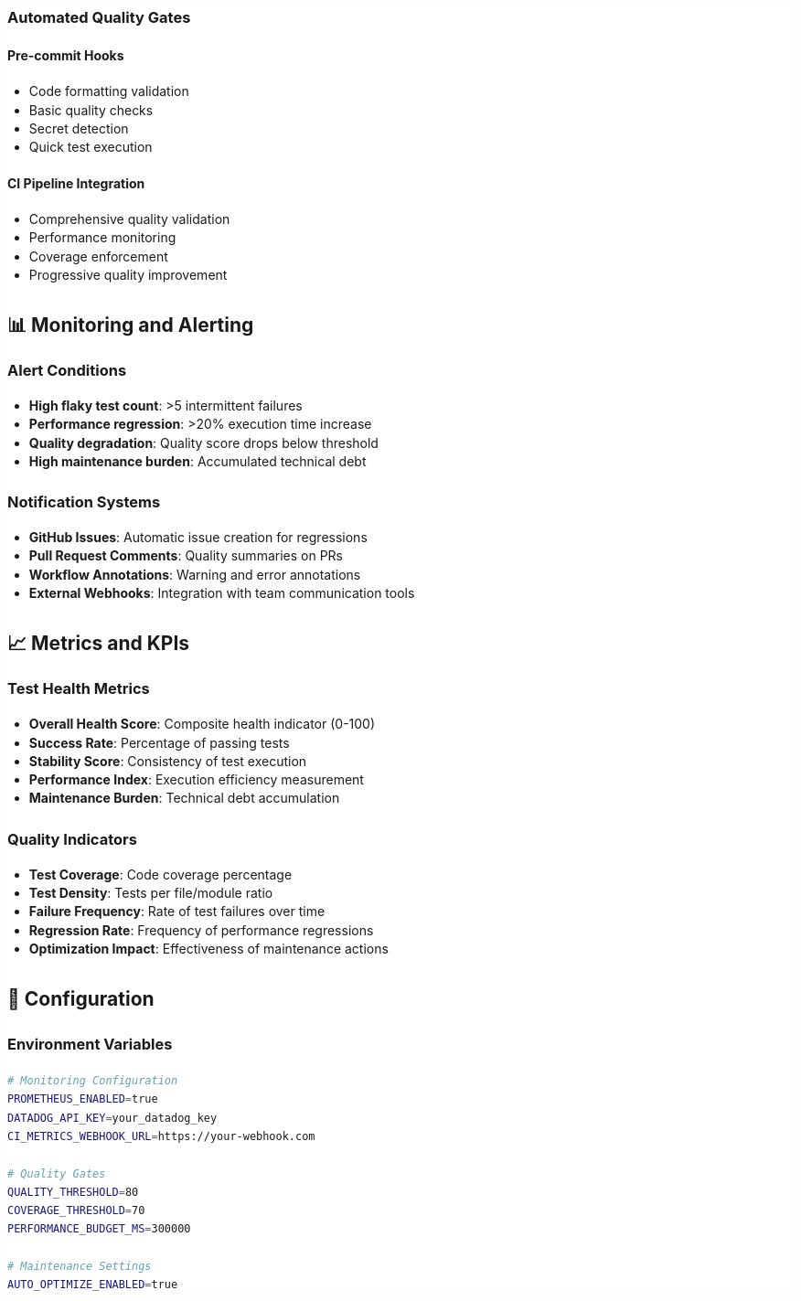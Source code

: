 ### Automated Quality Gates

#### Pre-commit Hooks
- Code formatting validation
- Basic quality checks
- Secret detection
- Quick test execution

#### CI Pipeline Integration
- Comprehensive quality validation
- Performance monitoring
- Coverage enforcement
- Progressive quality improvement

## 📊 Monitoring and Alerting

### Alert Conditions
- **High flaky test count**: >5 intermittent failures
- **Performance regression**: >20% execution time increase
- **Quality degradation**: Quality score drops below threshold
- **High maintenance burden**: Accumulated technical debt

### Notification Systems
- **GitHub Issues**: Automatic issue creation for regressions
- **Pull Request Comments**: Quality summaries on PRs
- **Workflow Annotations**: Warning and error annotations
- **External Webhooks**: Integration with team communication tools

## 📈 Metrics and KPIs

### Test Health Metrics
- **Overall Health Score**: Composite health indicator (0-100)
- **Success Rate**: Percentage of passing tests
- **Stability Score**: Consistency of test execution
- **Performance Index**: Execution efficiency measurement
- **Maintenance Burden**: Technical debt accumulation

### Quality Indicators
- **Test Coverage**: Code coverage percentage
- **Test Density**: Tests per file/module ratio
- **Failure Frequency**: Rate of test failures over time
- **Regression Rate**: Frequency of performance regressions
- **Optimization Impact**: Effectiveness of maintenance actions

## 🔧 Configuration

### Environment Variables
```bash
# Monitoring Configuration
PROMETHEUS_ENABLED=true
DATADOG_API_KEY=your_datadog_key
CI_METRICS_WEBHOOK_URL=https://your-webhook.com

# Quality Gates
QUALITY_THRESHOLD=80
COVERAGE_THRESHOLD=70
PERFORMANCE_BUDGET_MS=300000

# Maintenance Settings
AUTO_OPTIMIZE_ENABLED=true
```